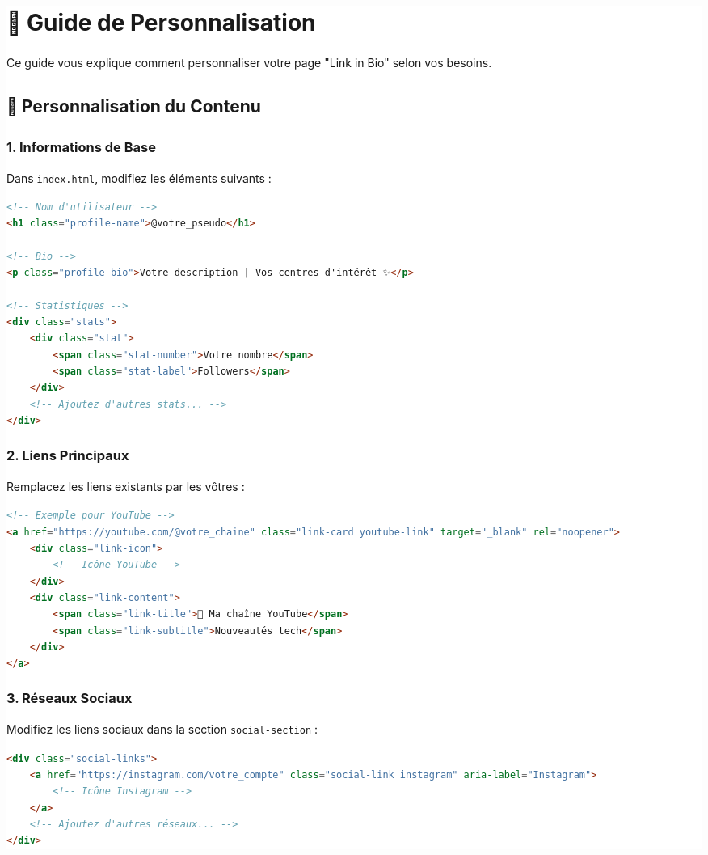 # 🎨 Guide de Personnalisation

Ce guide vous explique comment personnaliser votre page "Link in Bio" selon vos besoins.

## 📝 Personnalisation du Contenu

### 1. Informations de Base

Dans `index.html`, modifiez les éléments suivants :

```html
<!-- Nom d'utilisateur -->
<h1 class="profile-name">@votre_pseudo</h1>

<!-- Bio -->
<p class="profile-bio">Votre description | Vos centres d'intérêt ✨</p>

<!-- Statistiques -->
<div class="stats">
    <div class="stat">
        <span class="stat-number">Votre nombre</span>
        <span class="stat-label">Followers</span>
    </div>
    <!-- Ajoutez d'autres stats... -->
</div>
```

### 2. Liens Principaux

Remplacez les liens existants par les vôtres :

```html
<!-- Exemple pour YouTube -->
<a href="https://youtube.com/@votre_chaine" class="link-card youtube-link" target="_blank" rel="noopener">
    <div class="link-icon">
        <!-- Icône YouTube -->
    </div>
    <div class="link-content">
        <span class="link-title">🎥 Ma chaîne YouTube</span>
        <span class="link-subtitle">Nouveautés tech</span>
    </div>
</a>
```

### 3. Réseaux Sociaux

Modifiez les liens sociaux dans la section `social-section` :

```html
<div class="social-links">
    <a href="https://instagram.com/votre_compte" class="social-link instagram" aria-label="Instagram">
        <!-- Icône Instagram -->
    </a>
    <!-- Ajoutez d'autres réseaux... -->
</div>
```
